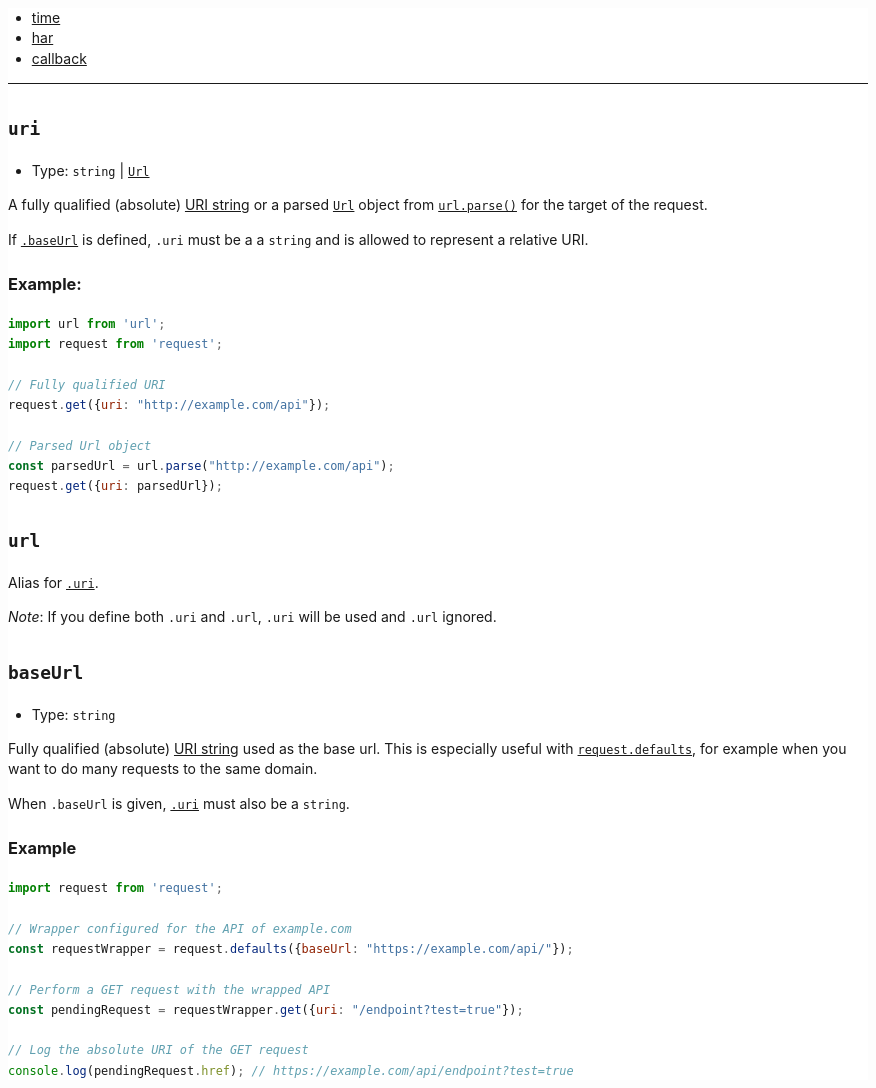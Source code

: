   - [time](#time)
  - [har](#har)
  - [callback](#callback)

---

## `uri`

- Type: `string` | [`Url`][node-url]

A fully qualified (absolute) [URI string][rfc-uri] or a parsed
[`Url`][node-url] object from [`url.parse()`][node-url-parse] for the target
of the request.

If [`.baseUrl`](#baseurl) is defined, `.uri` must be a a `string` and is allowed
to represent a relative URI.

### Example:

```js
import url from 'url';
import request from 'request';

// Fully qualified URI
request.get({uri: "http://example.com/api"});

// Parsed Url object
const parsedUrl = url.parse("http://example.com/api");
request.get({uri: parsedUrl});
```

## `url`

Alias for [`.uri`](#uri).

_Note_: If you define both `.uri` and `.url`, `.uri` will be used and `.url`
ignored.

## `baseUrl`

- Type: `string`

Fully qualified (absolute) [URI string][rfc-uri] used as the base url.
This is especially useful with
[`request.defaults`](../main-module.md#requestdefaultsoptions), for example
when you want to do many requests to the same domain.

When `.baseUrl` is given, [`.uri`](#uri) must also be a `string`.

### Example

```js
import request from 'request';

// Wrapper configured for the API of example.com
const requestWrapper = request.defaults({baseUrl: "https://example.com/api/"});

// Perform a GET request with the wrapped API
const pendingRequest = requestWrapper.get({uri: "/endpoint?test=true"});

// Log the absolute URI of the GET request
console.log(pendingRequest.href); // https://example.com/api/endpoint?test=true
```


[gh-qs]: https://github.com/hapijs/qs
[gh-qs-parse]: https://github.com/hapijs/qs#parsing-objects
[gh-qs-stringify]: https://github.com/ljharb/qs#stringifying
[node-querystring]: https://nodejs.org/api/querystring.html
[node-querystring-parse]: https://nodejs.org/api/querystring.html#querystring_querystring_parse_str_sep_eq_options
[node-querystring-stringify]: https://nodejs.org/api/querystring.html#querystring_querystring_stringify_obj_sep_eq_options
[node-url]: https://nodejs.org/dist/latest-v6.x/docs/api/url.html
[node-url-parse]: https://nodejs.org/dist/latest-v6.x/docs/api/url.html#url_url_parse_urlstring_parsequerystring_slashesdenotehost
[rfc-uri]: https://tools.ietf.org/html/rfc3986
[wikipedia-http-request-methods]: https://en.wikipedia.org/wiki/Hypertext_Transfer_Protocol#Request_methods